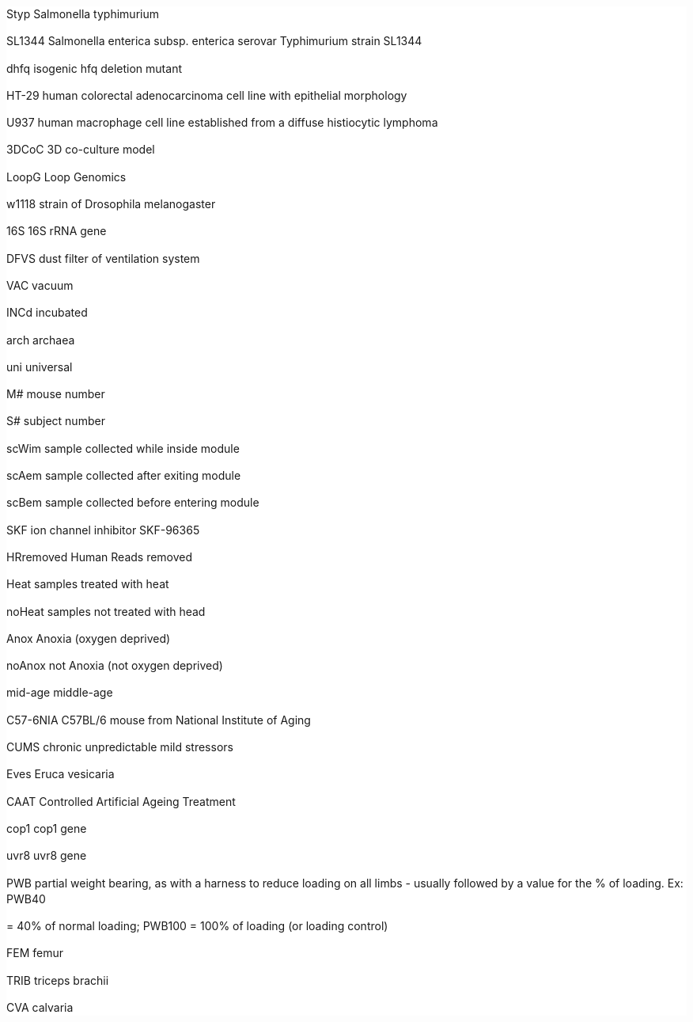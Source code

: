 Styp Salmonella typhimurium

SL1344 Salmonella enterica subsp. enterica serovar Typhimurium strain SL1344

dhfq isogenic hfq deletion mutant

HT-29 human colorectal adenocarcinoma cell line with epithelial morphology

U937 human macrophage cell line established from a diffuse histiocytic lymphoma

3DCoC 3D co-culture model

LoopG Loop Genomics

w1118 strain of Drosophila melanogaster

16S 16S rRNA gene

DFVS dust filter of ventilation system

VAC vacuum

INCd incubated

arch archaea

uni universal

M# mouse number

S# subject number

scWim sample collected while inside module

scAem sample collected after exiting module

scBem sample collected before entering module

SKF ion channel inhibitor SKF-96365

HRremoved Human Reads removed

Heat samples treated with heat

noHeat samples not treated with head

Anox Anoxia (oxygen deprived)

noAnox not Anoxia (not oxygen deprived)

mid-age middle-age

C57-6NIA C57BL/6 mouse from National Institute of Aging

CUMS chronic unpredictable mild stressors

Eves Eruca vesicaria

CAAT Controlled Artificial Ageing Treatment

cop1 cop1 gene

uvr8 uvr8 gene

PWB partial weight bearing, as with a harness to reduce loading on all limbs - usually followed by a value for the % of loading. Ex: PWB40

\= 40% of normal loading; PWB100 = 100% of loading (or loading control)

FEM femur

TRIB triceps brachii

CVA calvaria
